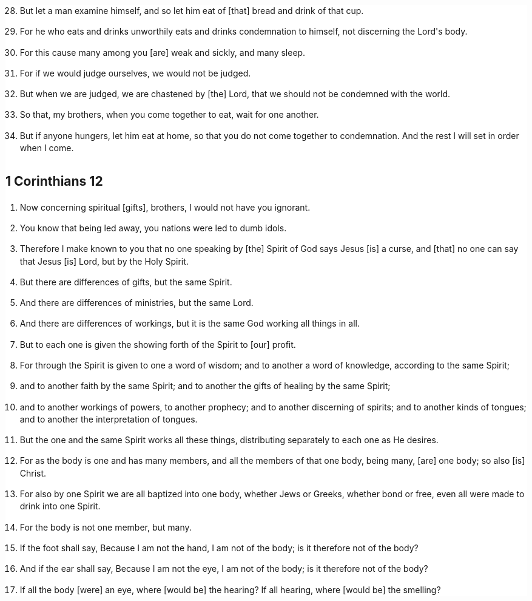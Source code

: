28. But let a man examine himself, and so let him eat of [that] bread and drink of that cup.

29. For he who eats and drinks unworthily eats and drinks condemnation to himself, not discerning the Lord's body.

30. For this cause many among you [are] weak and sickly, and many sleep.

31. For if we would judge ourselves, we would not be judged.

32. But when we are judged, we are chastened by [the] Lord, that we should not be condemned with the world.

33. So that, my brothers, when you come together to eat, wait for one another.

34. But if anyone hungers, let him eat at home, so that you do not come together to condemnation. And the rest I will set in order when I come.

## 1 Corinthians 12

1. Now concerning spiritual [gifts], brothers, I would not have you ignorant.

2. You know that being led away, you nations were led to dumb idols.

3. Therefore I make known to you that no one speaking by [the] Spirit of God says Jesus [is] a curse, and [that] no one can say that Jesus [is] Lord, but by the Holy Spirit.

4. But there are differences of gifts, but the same Spirit.

5. And there are differences of ministries, but the same Lord.

6. And there are differences of workings, but it is the same God working all things in all.

7. But to each one is given the showing forth of the Spirit to [our] profit.

8. For through the Spirit is given to one a word of wisdom; and to another a word of knowledge, according to the same Spirit;

9. and to another faith by the same Spirit; and to another the gifts of healing by the same Spirit;

10. and to another workings of powers, to another prophecy; and to another discerning of spirits; and to another kinds of tongues; and to another the interpretation of tongues.

11. But the one and the same Spirit works all these things, distributing separately to each one as He desires.

12. For as the body is one and has many members, and all the members of that one body, being many, [are] one body; so also [is] Christ.

13. For also by one Spirit we are all baptized into one body, whether Jews or Greeks, whether bond or free, even all were made to drink into one Spirit.

14. For the body is not one member, but many.

15. If the foot shall say, Because I am not the hand, I am not of the body; is it therefore not of the body?

16. And if the ear shall say, Because I am not the eye, I am not of the body; is it therefore not of the body?

17. If all the body [were] an eye, where [would be] the hearing? If all hearing, where [would be] the smelling?
